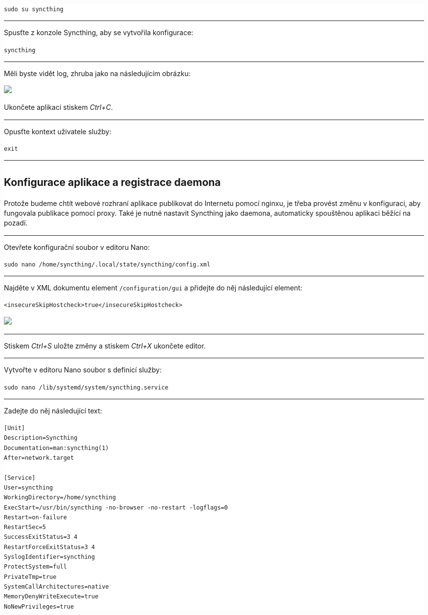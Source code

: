     sudo su syncthing
- - -
Spusťte z konzole Syncthing, aby se vytvořila konfigurace:

    syncthing
- - -
Měli byste vidět log, zhruba jako na následujícím obrázku:

![](https://www.cdn.altairis.cz/Blog/2024/20240516-syncthing-01.png)

Ukončete aplikaci stiskem _Ctrl+C_.
- - -
Opusťte kontext uživatele služby:

    exit
- - -
## Konfigurace aplikace a registrace daemona

Protože budeme chtít webové rozhraní aplikace publikovat do Internetu pomocí nginxu, je třeba provést změnu v konfiguraci, aby fungovala publikace pomocí proxy. Také je nutné nastavit Syncthing jako daemona, automaticky spouštěnou aplikaci běžící na pozadí.
- - -
Otevřete konfigurační soubor v editoru Nano:

    sudo nano /home/syncthing/.local/state/syncthing/config.xml
- - -
Najděte v XML dokumentu element `/configuration/gui` a přidejte do něj následující element:

    <insecureSkipHostcheck>true</insecureSkipHostcheck>

![](https://www.cdn.altairis.cz/Blog/2024/20240516-syncthing-02.png)
- - -
Stiskem _Ctrl+S_ uložte změny a stiskem _Ctrl+X_ ukončete editor.
- - -
Vytvořte v editoru Nano soubor s definicí služby:

    sudo nano /lib/systemd/system/syncthing.service
- - -
Zadejte do něj následující text:

    [Unit]
    Description=Syncthing
    Documentation=man:syncthing(1)
    After=network.target

    [Service]
    User=syncthing
    WorkingDirectory=/home/syncthing
    ExecStart=/usr/bin/syncthing -no-browser -no-restart -logflags=0
    Restart=on-failure
    RestartSec=5
    SuccessExitStatus=3 4
    RestartForceExitStatus=3 4
    SyslogIdentifier=syncthing
    ProtectSystem=full
    PrivateTmp=true
    SystemCallArchitectures=native
    MemoryDenyWriteExecute=true
    NoNewPrivileges=true
